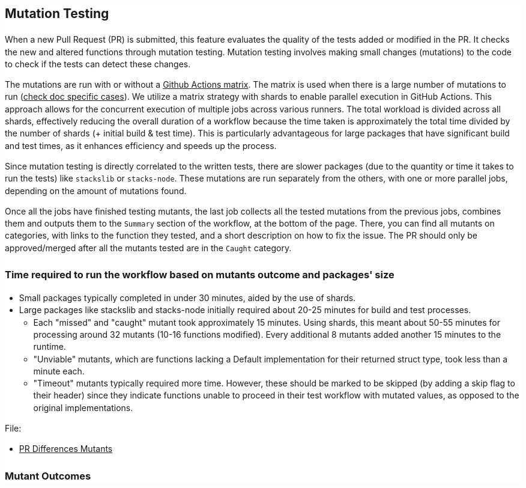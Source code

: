 ## Mutation Testing

When a new Pull Request (PR) is submitted, this feature evaluates the quality of the tests added or modified in the PR.
It checks the new and altered functions through mutation testing.
Mutation testing involves making small changes (mutations) to the code to check if the tests can detect these changes.

The mutations are run with or without a [Github Actions matrix](https://docs.github.com/en/actions/using-jobs/using-a-matrix-for-your-jobs).
The matrix is used when there is a large number of mutations to run ([check doc specific cases](https://github.com/stacks-network/actions/blob/main/stacks-core/mutation-testing/check-packages-and-shards/README.md#outputs)).
We utilize a matrix strategy with shards to enable parallel execution in GitHub Actions.
This approach allows for the concurrent execution of multiple jobs across various runners.
The total workload is divided across all shards, effectively reducing the overall duration of a workflow because the time taken is approximately the total time divided by the number of shards (+ initial build & test time).
This is particularly advantageous for large packages that have significant build and test times, as it enhances efficiency and speeds up the process.

Since mutation testing is directly correlated to the written tests, there are slower packages (due to the quantity or time it takes to run the tests) like `stackslib` or `stacks-node`.
These mutations are run separately from the others, with one or more parallel jobs, depending on the amount of mutations found.

Once all the jobs have finished testing mutants, the last job collects all the tested mutations from the previous jobs, combines them and outputs them to the `Summary` section of the workflow, at the bottom of the page.
There, you can find all mutants on categories, with links to the function they tested, and a short description on how to fix the issue.
The PR should only be approved/merged after all the mutants tested are in the `Caught` category.

### Time required to run the workflow based on mutants outcome and packages' size

- Small packages typically completed in under 30 minutes, aided by the use of shards.
- Large packages like stackslib and stacks-node initially required about 20-25 minutes for build and test processes.
  - Each "missed" and "caught" mutant took approximately 15 minutes. Using shards, this meant about 50-55 minutes for processing around 32 mutants (10-16 functions modified). Every additional 8 mutants added another 15 minutes to the runtime.
  - "Unviable" mutants, which are functions lacking a Default implementation for their returned struct type, took less than a minute each.
  - "Timeout" mutants typically required more time. However, these should be marked to be skipped (by adding a skip flag to their header) since they indicate functions unable to proceed in their test workflow with mutated values, as opposed to the original implementations.

File:

- [PR Differences Mutants](../.github/workflows/pr-differences-mutants.yml)

### Mutant Outcomes
